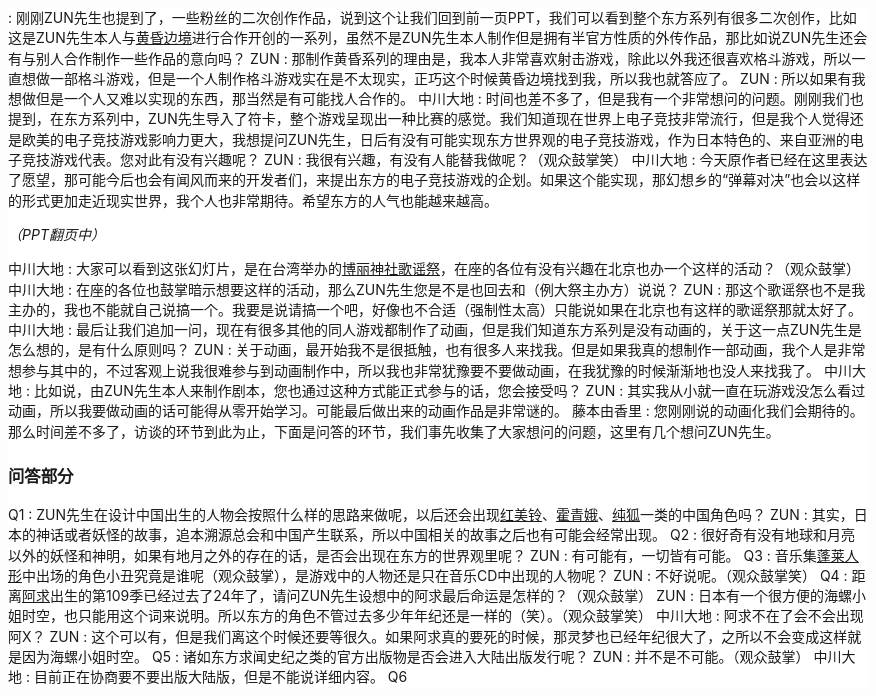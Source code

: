 : 刚刚ZUN先生也提到了，一些粉丝的二次创作作品，说到这个让我们回到前一页PPT，我们可以看到整个东方系列有很多二次创作，比如这是ZUN先生本人与[黄昏边境](./黄昏边境.md)进行合作开创的一系列，虽然不是ZUN先生本人制作但是拥有半官方性质的外传作品，那比如说ZUN先生还会有与别人合作制作一些作品的意向吗？
ZUN
: 那制作黄昏系列的理由是，我本人非常喜欢射击游戏，除此以外我还很喜欢格斗游戏，所以一直想做一部格斗游戏，但是一个人制作格斗游戏实在是不太现实，正巧这个时候黄昏边境找到我，所以我也就答应了。
ZUN
: 所以如果有我想做但是一个人又难以实现的东西，那当然是有可能找人合作的。
中川大地
: 时间也差不多了，但是我有一个非常想问的问题。刚刚我们也提到，在东方系列中，ZUN先生导入了符卡，整个游戏呈现出一种比赛的感觉。我们知道现在世界上电子竞技非常流行，但是我个人觉得还是欧美的电子竞技游戏影响力更大，我想提问ZUN先生，日后有没有可能实现东方世界观的电子竞技游戏，作为日本特色的、来自亚洲的电子竞技游戏代表。您对此有没有兴趣呢？
ZUN
: 我很有兴趣，有没有人能替我做呢？（观众鼓掌笑）
中川大地
: 今天原作者已经在这里表达了愿望，那可能今后也会有闻风而来的开发者们，来提出东方的电子竞技游戏的企划。如果这个能实现，那幻想乡的“弹幕对决”也会以这样的形式更加走近现实世界，我个人也非常期待。希望东方的人气也能越来越高。

  
 *（PPT翻页中）* 
  

中川大地
: 大家可以看到这张幻灯片，是在台湾举办的[博丽神社歌谣祭](./博丽神社歌谣祭.md)，在座的各位有没有兴趣在北京也办一个这样的活动？（观众鼓掌）
中川大地
: 在座的各位也鼓掌暗示想要这样的活动，那么ZUN先生您是不是也回去和（例大祭主办方）说说？
ZUN
: 那这个歌谣祭也不是我主办的，我也不能就自己说搞一个。我要是说请搞一个吧，好像也不合适（强制性太高）只能说如果在北京也有这样的歌谣祭那就太好了。
中川大地
: 最后让我们追加一问，现在有很多其他的同人游戏都制作了动画，但是我们知道东方系列是没有动画的，关于这一点ZUN先生是怎么想的，是有什么原则吗？
ZUN
: 关于动画，最开始我不是很抵触，也有很多人来找我。但是如果我真的想制作一部动画，我个人是非常想参与其中的，不过客观上说我很难参与到动画制作中，所以我也非常犹豫要不要做动画，在我犹豫的时候渐渐地也没人来找我了。
中川大地
: 比如说，由ZUN先生本人来制作剧本，您也通过这种方式能正式参与的话，您会接受吗？
ZUN
: 其实我从小就一直在玩游戏没怎么看过动画，所以我要做动画的话可能得从零开始学习。可能最后做出来的动画作品是非常谜的。
藤本由香里
: 您刚刚说的动画化我们会期待的。那么时间差不多了，访谈的环节到此为止，下面是问答的环节，我们事先收集了大家想问的问题，这里有几个想问ZUN先生。

### 问答部分
Q1
: ZUN先生在设计中国出生的人物会按照什么样的思路来做呢，以后还会出现[红美铃](./红美铃.md)、[霍青娥](./霍青娥.md)、[纯狐](./纯狐.md)一类的中国角色吗？
ZUN
: 其实，日本的神话或者妖怪的故事，追本溯源总会和中国产生联系，所以中国相关的故事之后也有可能会经常出现。
Q2
: 很好奇有没有地球和月亮以外的妖怪和神明，如果有地月之外的存在的话，是否会出现在东方的世界观里呢？
ZUN
: 有可能有，一切皆有可能。
Q3
: 音乐集[蓬莱人形](./蓬莱人形.md)中出场的角色小丑究竟是谁呢（观众鼓掌），是游戏中的人物还是只在音乐CD中出现的人物呢？
ZUN
: 不好说呢。（观众鼓掌笑）
Q4
: 距离[阿求](./稗田阿求.md)出生的第109季已经过去了24年了，请问ZUN先生设想中的阿求最后命运是怎样的？（观众鼓掌）
ZUN
: 日本有一个很方便的海螺小姐时空，也只能用这个词来说明。所以东方的角色不管过去多少年年纪还是一样的（笑）。（观众鼓掌笑）
中川大地
: 阿求不在了会不会出现阿X？
ZUN
: 这个可以有，但是我们离这个时候还要等很久。如果阿求真的要死的时候，那灵梦也已经年纪很大了，之所以不会变成这样就是因为海螺小姐时空。
Q5
: 诸如东方求闻史纪之类的官方出版物是否会进入大陆出版发行呢？
ZUN
: 并不是不可能。（观众鼓掌）
中川大地
: 目前正在协商要不要出版大陆版，但是不能说详细内容。
Q6